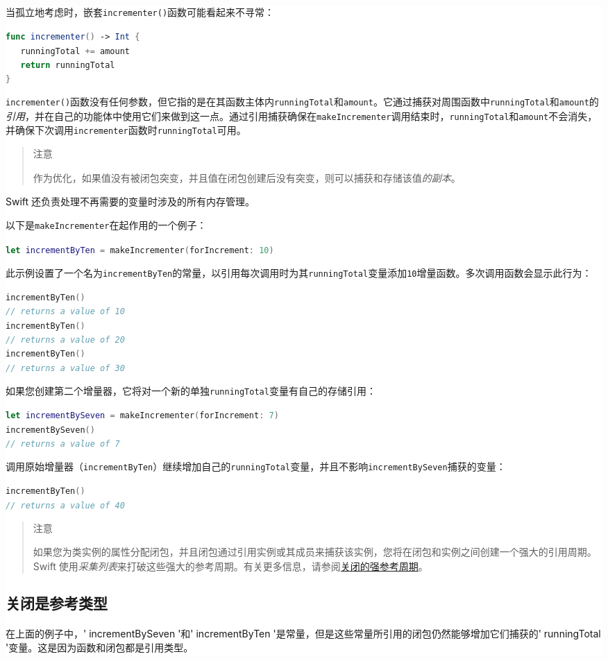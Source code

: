 当孤立地考虑时，嵌套`incrementer()`函数可能看起来不寻常：

```swift
func incrementer() -> Int {
   runningTotal += amount
   return runningTotal
}
```

`incrementer()`函数没有任何参数，但它指的是在其函数主体内`runningTotal`和`amount`。它通过捕获对周围函数中`runningTotal`和`amount`的*引用*，并在自己的功能体中使用它们来做到这一点。通过引用捕获确保在`makeIncrementer`调用结束时，`runningTotal`和`amount`不会消失，并确保下次调用`incrementer`函数时`runningTotal`可用。

> 注意
>
> 作为优化，如果值没有被闭包突变，并且值在闭包创建后没有突变，则可以捕获和存储该值*的副本*。

Swift 还负责处理不再需要的变量时涉及的所有内存管理。

以下是`makeIncrementer`在起作用的一个例子：

```swift
let incrementByTen = makeIncrementer(forIncrement: 10)
```

此示例设置了一个名为`incrementByTen`的常量，以引用每次调用时为其`runningTotal`变量添加`10`增量函数。多次调用函数会显示此行为：

```swift
incrementByTen()
// returns a value of 10
incrementByTen()
// returns a value of 20
incrementByTen()
// returns a value of 30
```

如果您创建第二个增量器，它将对一个新的单独`runningTotal`变量有自己的存储引用：

```swift
let incrementBySeven = makeIncrementer(forIncrement: 7)
incrementBySeven()
// returns a value of 7
```

调用原始增量器（`incrementByTen`）继续增加自己的`runningTotal`变量，并且不影响`incrementBySeven`捕获的变量：

```swift
incrementByTen()
// returns a value of 40
```

> 注意
>
> 如果您为类实例的属性分配闭包，并且闭包通过引用实例或其成员来捕获该实例，您将在闭包和实例之间创建一个强大的引用周期。Swift 使用*采集列表*来打破这些强大的参考周期。有关更多信息，请参阅[关闭的强参考周期](https://docs.swift.org/swift-book/LanguageGuide/AutomaticReferenceCounting.html#ID56)。

## 关闭是参考类型

在上面的例子中，' incrementBySeven '和' incrementByTen '是常量，但是这些常量所引用的闭包仍然能够增加它们捕获的' runningTotal '变量。这是因为函数和闭包都是引用类型。
